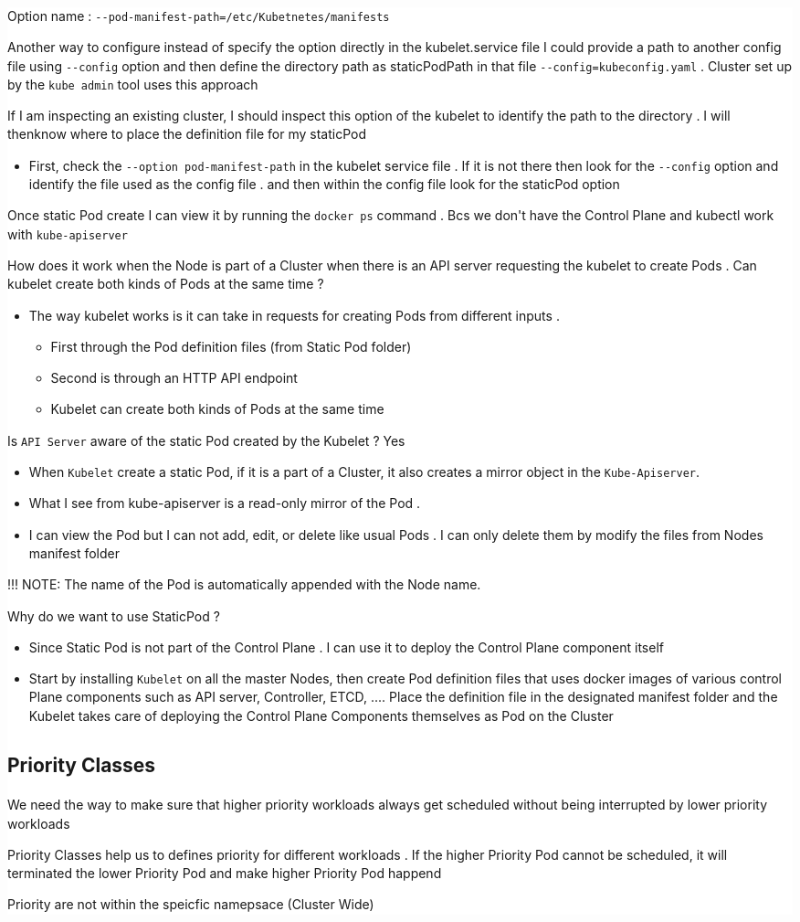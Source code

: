 Option name : `--pod-manifest-path=/etc/Kubetnetes/manifests`

Another way to configure instead of specify the option directly in the kubelet.service file I could provide a path to another config file using `--config` option and then define the directory path as staticPodPath in that file `--config=kubeconfig.yaml` . Cluster set up by the `kube admin` tool uses this approach 

If I am inspecting an existing cluster, I should inspect this option of the kubelet to identify the path to the directory . I will thenknow where to place the definition file for my staticPod 

- First, check the `--option pod-manifest-path` in the kubelet service file . If it is not there then look for the `--config` option and identify the file used as the config file . and then within the config file look for the staticPod option

Once static Pod create I can view it by running the `docker ps` command . Bcs we don't have the Control Plane and kubectl work with `kube-apiserver`

How does it work when the Node is part of a Cluster when there is an API server requesting the kubelet to create Pods . Can kubelet create both kinds of Pods at the same time ? 

- The way kubelet works is it can take in requests for creating Pods from different inputs .

  - First through the Pod definition files (from Static Pod folder)
 
  - Second is through an HTTP API endpoint
 
  - Kubelet can create both kinds of Pods at the same time

Is `API Server` aware of the static Pod created by the Kubelet ? Yes 

- When `Kubelet` create a static Pod, if it is a part of a Cluster, it also creates a mirror object in the `Kube-Apiserver`.

- What I see from kube-apiserver is a read-only mirror of the Pod .

- I can view the Pod but I can not add, edit, or delete like usual Pods . I can only delete them by modify the files from Nodes manifest folder

!!! NOTE: The name of the Pod is automatically appended with the Node name.

Why do we want to use StaticPod ? 

- Since Static Pod is not part of the Control Plane . I can use it to deploy the Control Plane component itself

- Start by installing `Kubelet` on all the master Nodes, then create Pod definition files that uses docker images of various control Plane components such as API server, Controller, ETCD, .... Place the definition file in the designated manifest folder and the Kubelet takes care of deploying the Control Plane Components themselves as Pod on the Cluster 


## Priority Classes

We need the way to make sure that higher priority workloads always get scheduled without being interrupted by lower priority workloads 

Priority Classes help us to defines priority for different workloads . If the higher Priority Pod cannot be scheduled, it will terminated the lower Priority Pod and make higher Priority Pod happend 

Priority are not within the speicfic namepsace (Cluster Wide)
